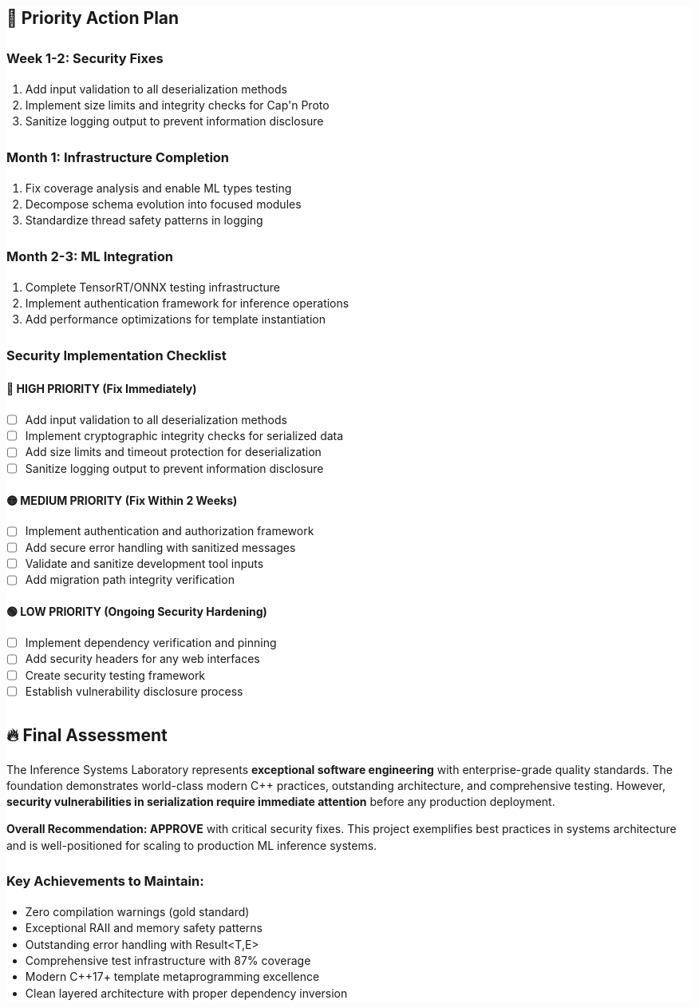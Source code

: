 ## 🎯 **Priority Action Plan**

### **Week 1-2: Security Fixes**
1. Add input validation to all deserialization methods
2. Implement size limits and integrity checks for Cap'n Proto
3. Sanitize logging output to prevent information disclosure

### **Month 1: Infrastructure Completion**
1. Fix coverage analysis and enable ML types testing
2. Decompose schema evolution into focused modules
3. Standardize thread safety patterns in logging

### **Month 2-3: ML Integration**
1. Complete TensorRT/ONNX testing infrastructure
2. Implement authentication framework for inference operations
3. Add performance optimizations for template instantiation

### **Security Implementation Checklist**

#### 🔴 **HIGH PRIORITY (Fix Immediately)**
- [ ] Add input validation to all deserialization methods
- [ ] Implement cryptographic integrity checks for serialized data
- [ ] Add size limits and timeout protection for deserialization
- [ ] Sanitize logging output to prevent information disclosure

#### 🟡 **MEDIUM PRIORITY (Fix Within 2 Weeks)**
- [ ] Implement authentication and authorization framework
- [ ] Add secure error handling with sanitized messages
- [ ] Validate and sanitize development tool inputs
- [ ] Add migration path integrity verification

#### 🟢 **LOW PRIORITY (Ongoing Security Hardening)**
- [ ] Implement dependency verification and pinning
- [ ] Add security headers for any web interfaces
- [ ] Create security testing framework
- [ ] Establish vulnerability disclosure process

## 🔥 **Final Assessment**

The Inference Systems Laboratory represents **exceptional software engineering** with enterprise-grade quality standards. The foundation demonstrates world-class modern C++ practices, outstanding architecture, and comprehensive testing. However, **security vulnerabilities in serialization require immediate attention** before any production deployment.

**Overall Recommendation: APPROVE** with critical security fixes. This project exemplifies best practices in systems architecture and is well-positioned for scaling to production ML inference systems.

### **Key Achievements to Maintain:**
- Zero compilation warnings (gold standard)
- Exceptional RAII and memory safety patterns
- Outstanding error handling with Result<T,E>
- Comprehensive test infrastructure with 87% coverage
- Modern C++17+ template metaprogramming excellence
- Clean layered architecture with proper dependency inversion
